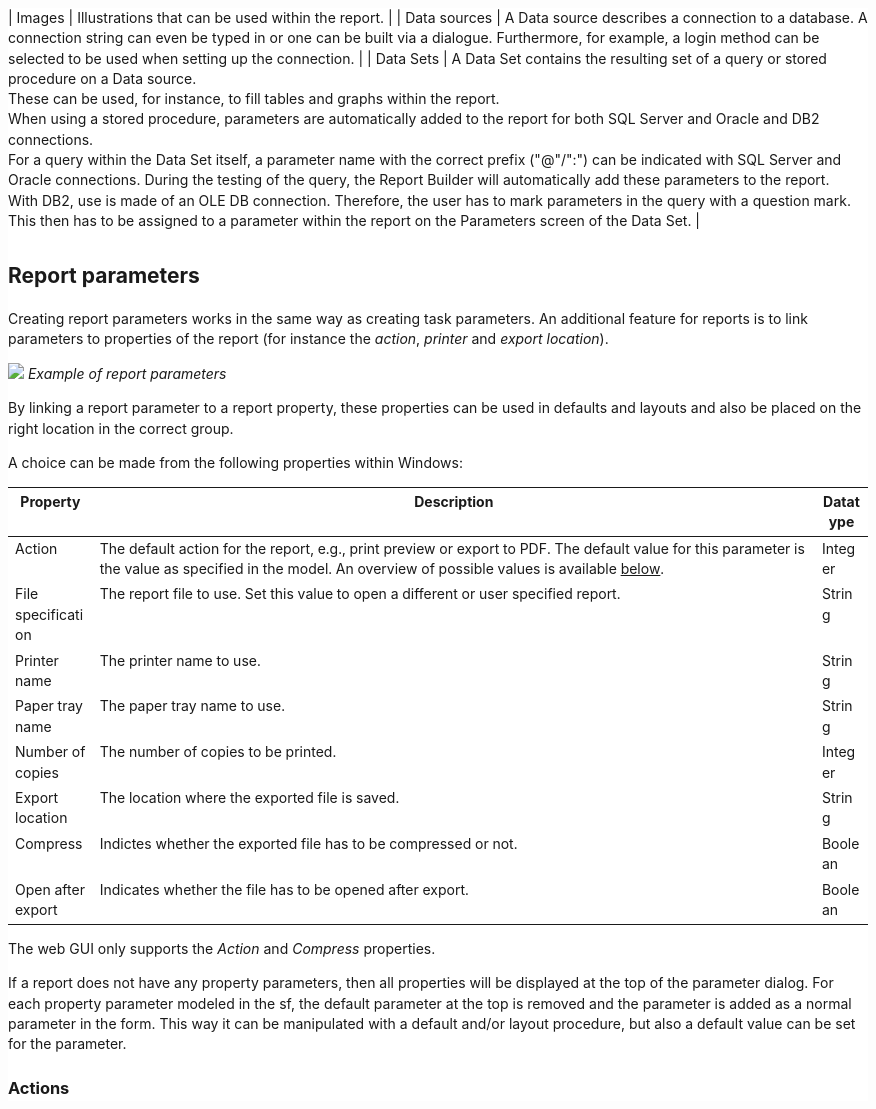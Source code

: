 | Images          | Illustrations that can be used within the report.                                                                                                                                                                                                                                                                                                                                                                                                                                                                                                                                                                                                                                                                                                                                                                        |
| Data sources    | A Data source describes a connection to a database. A connection string can even be typed in or one can be built via a dialogue. Furthermore, for example, a login method can be selected to be used when setting up the connection.                                                                                                                                                                                                                                                                                                                                                                                                                                                                                                                                                                                     |
| Data Sets       | A Data Set contains the resulting set of a query or stored procedure on a Data source.<br>These can be used, for instance, to fill tables and graphs within the report.<br>When using a stored procedure, parameters are automatically added to the report for both SQL Server and Oracle and DB2 connections.<br>For a query within the Data Set itself, a parameter name with the correct prefix ("@"/":") can be indicated with SQL Server and Oracle connections. During the testing of the query, the Report Builder will automatically add these parameters to the report.<br>With DB2, use is made of an OLE DB connection. Therefore, the user has to mark parameters in the query with a question mark. This then has to be assigned to a parameter within the report on the Parameters screen of the Data Set. |

## Report parameters

Creating report parameters works in the same way as creating task parameters. An additional feature for reports is to link parameters to properties of the report (for instance the *action*, *printer* and *export location*).

![](assets/sf/image205.png)
*Example of report parameters*

By linking a report parameter to a report property, these properties can be used in defaults and layouts and also be placed on the right location in the correct group.

A choice can be made from the following properties within Windows:

| Property           | Description                                                                                                                                                                                                          | Datatype |
| ------------------ | -------------------------------------------------------------------------------------------------------------------------------------------------------------------------------------------------------------------- | -------- |
| Action             | The default action for the report, e.g., print preview or export to PDF. The default value for this parameter is the value as specified in the model. An overview of possible values is available [below](#actions). | Integer  |
| File specification | The report file to use. Set this value to open a different or user specified report.                                                                                                                                 | String   |
| Printer name       | The printer name to use.                                                                                                                                                                                             | String   |
| Paper tray name    | The paper tray name to use.                                                                                                                                                                                          | String   |
| Number of copies   | The number of copies to be printed.                                                                                                                                                                                  | Integer  |
| Export location    | The location where the exported file is saved.                                                                                                                                                                       | String   |
| Compress           | Indictes whether the exported file has to be compressed or not.                                                                                                                                                      | Boolean  |
| Open after export  | Indicates whether the file has to be opened after export.                                                                                                                                                            | Boolean  |

The web GUI only supports the *Action* and *Compress* properties.

If a report does not have any property parameters, then all properties will be displayed at the top of the parameter dialog. For each property parameter modeled in the sf, the default parameter at the top is removed and the parameter is added as a normal parameter in the form. This way it can be manipulated with a default and/or layout procedure, but also a default value can be set for the parameter.

### Actions
